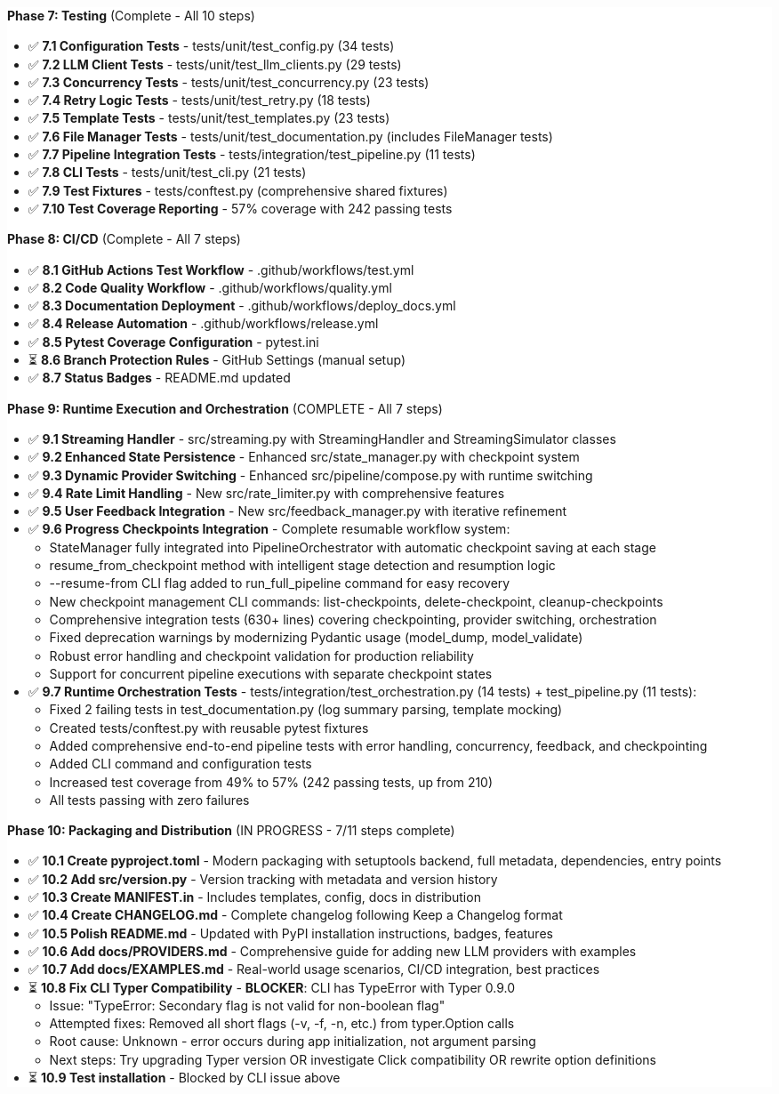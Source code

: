 **Phase 7: Testing** (Complete - All 10 steps)
- ✅ **7.1 Configuration Tests** - tests/unit/test_config.py (34 tests)
- ✅ **7.2 LLM Client Tests** - tests/unit/test_llm_clients.py (29 tests)
- ✅ **7.3 Concurrency Tests** - tests/unit/test_concurrency.py (23 tests)
- ✅ **7.4 Retry Logic Tests** - tests/unit/test_retry.py (18 tests)
- ✅ **7.5 Template Tests** - tests/unit/test_templates.py (23 tests)
- ✅ **7.6 File Manager Tests** - tests/unit/test_documentation.py (includes FileManager tests)
- ✅ **7.7 Pipeline Integration Tests** - tests/integration/test_pipeline.py (11 tests)
- ✅ **7.8 CLI Tests** - tests/unit/test_cli.py (21 tests)
- ✅ **7.9 Test Fixtures** - tests/conftest.py (comprehensive shared fixtures)
- ✅ **7.10 Test Coverage Reporting** - 57% coverage with 242 passing tests

**Phase 8: CI/CD** (Complete - All 7 steps)
- ✅ **8.1 GitHub Actions Test Workflow** - .github/workflows/test.yml
- ✅ **8.2 Code Quality Workflow** - .github/workflows/quality.yml
- ✅ **8.3 Documentation Deployment** - .github/workflows/deploy_docs.yml
- ✅ **8.4 Release Automation** - .github/workflows/release.yml
- ✅ **8.5 Pytest Coverage Configuration** - pytest.ini
- ⏳ **8.6 Branch Protection Rules** - GitHub Settings (manual setup)
- ✅ **8.7 Status Badges** - README.md updated

**Phase 9: Runtime Execution and Orchestration** (COMPLETE - All 7 steps)
- ✅ **9.1 Streaming Handler** - src/streaming.py with StreamingHandler and StreamingSimulator classes
- ✅ **9.2 Enhanced State Persistence** - Enhanced src/state_manager.py with checkpoint system
- ✅ **9.3 Dynamic Provider Switching** - Enhanced src/pipeline/compose.py with runtime switching
- ✅ **9.4 Rate Limit Handling** - New src/rate_limiter.py with comprehensive features
- ✅ **9.5 User Feedback Integration** - New src/feedback_manager.py with iterative refinement
- ✅ **9.6 Progress Checkpoints Integration** - Complete resumable workflow system:
  - StateManager fully integrated into PipelineOrchestrator with automatic checkpoint saving at each stage
  - resume_from_checkpoint method with intelligent stage detection and resumption logic
  - --resume-from CLI flag added to run_full_pipeline command for easy recovery
  - New checkpoint management CLI commands: list-checkpoints, delete-checkpoint, cleanup-checkpoints
  - Comprehensive integration tests (630+ lines) covering checkpointing, provider switching, orchestration
  - Fixed deprecation warnings by modernizing Pydantic usage (model_dump, model_validate)
  - Robust error handling and checkpoint validation for production reliability
  - Support for concurrent pipeline executions with separate checkpoint states
- ✅ **9.7 Runtime Orchestration Tests** - tests/integration/test_orchestration.py (14 tests) + test_pipeline.py (11 tests):
  - Fixed 2 failing tests in test_documentation.py (log summary parsing, template mocking)
  - Created tests/conftest.py with reusable pytest fixtures
  - Added comprehensive end-to-end pipeline tests with error handling, concurrency, feedback, and checkpointing
  - Added CLI command and configuration tests
  - Increased test coverage from 49% to 57% (242 passing tests, up from 210)
  - All tests passing with zero failures

**Phase 10: Packaging and Distribution** (IN PROGRESS - 7/11 steps complete)
- ✅ **10.1 Create pyproject.toml** - Modern packaging with setuptools backend, full metadata, dependencies, entry points
- ✅ **10.2 Add src/__version__.py** - Version tracking with metadata and version history
- ✅ **10.3 Create MANIFEST.in** - Includes templates, config, docs in distribution
- ✅ **10.4 Create CHANGELOG.md** - Complete changelog following Keep a Changelog format
- ✅ **10.5 Polish README.md** - Updated with PyPI installation instructions, badges, features
- ✅ **10.6 Add docs/PROVIDERS.md** - Comprehensive guide for adding new LLM providers with examples
- ✅ **10.7 Add docs/EXAMPLES.md** - Real-world usage scenarios, CI/CD integration, best practices
- ⏳ **10.8 Fix CLI Typer Compatibility** - **BLOCKER**: CLI has TypeError with Typer 0.9.0
  - Issue: "TypeError: Secondary flag is not valid for non-boolean flag"
  - Attempted fixes: Removed all short flags (-v, -f, -n, etc.) from typer.Option calls
  - Root cause: Unknown - error occurs during app initialization, not argument parsing
  - Next steps: Try upgrading Typer version OR investigate Click compatibility OR rewrite option definitions
- ⏳ **10.9 Test installation** - Blocked by CLI issue above